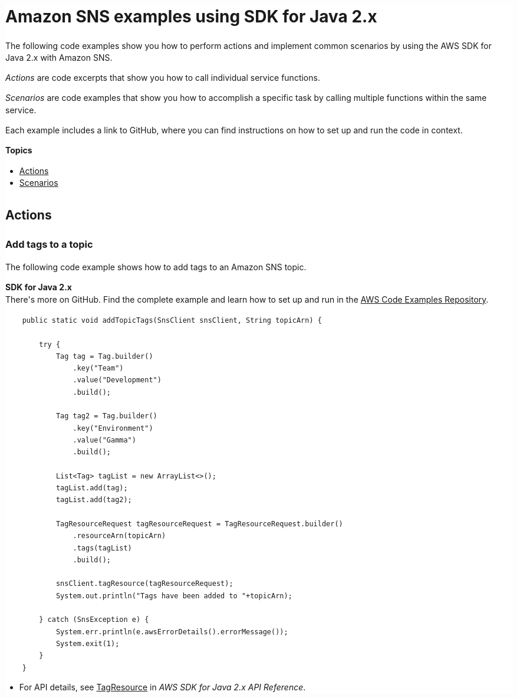 # Amazon SNS examples using SDK for Java 2\.x<a name="java_sns_code_examples"></a>

The following code examples show you how to perform actions and implement common scenarios by using the AWS SDK for Java 2\.x with Amazon SNS\.

*Actions* are code excerpts that show you how to call individual service functions\.

*Scenarios* are code examples that show you how to accomplish a specific task by calling multiple functions within the same service\.

Each example includes a link to GitHub, where you can find instructions on how to set up and run the code in context\.

**Topics**
+ [Actions](#actions)
+ [Scenarios](#scenarios)

## Actions<a name="actions"></a>

### Add tags to a topic<a name="sns_TagResource_java_topic"></a>

The following code example shows how to add tags to an Amazon SNS topic\.

**SDK for Java 2\.x**  
 There's more on GitHub\. Find the complete example and learn how to set up and run in the [AWS Code Examples Repository](https://github.com/awsdocs/aws-doc-sdk-examples/tree/main/javav2/example_code/sns#readme)\. 
  

```
    public static void addTopicTags(SnsClient snsClient, String topicArn) {

        try {
            Tag tag = Tag.builder()
                .key("Team")
                .value("Development")
                .build();

            Tag tag2 = Tag.builder()
                .key("Environment")
                .value("Gamma")
                .build();

            List<Tag> tagList = new ArrayList<>();
            tagList.add(tag);
            tagList.add(tag2);

            TagResourceRequest tagResourceRequest = TagResourceRequest.builder()
                .resourceArn(topicArn)
                .tags(tagList)
                .build();

            snsClient.tagResource(tagResourceRequest);
            System.out.println("Tags have been added to "+topicArn);

        } catch (SnsException e) {
            System.err.println(e.awsErrorDetails().errorMessage());
            System.exit(1);
        }
    }
```
+  For API details, see [TagResource](https://docs.aws.amazon.com/goto/SdkForJavaV2/sns-2010-03-31/TagResource) in *AWS SDK for Java 2\.x API Reference*\. 
